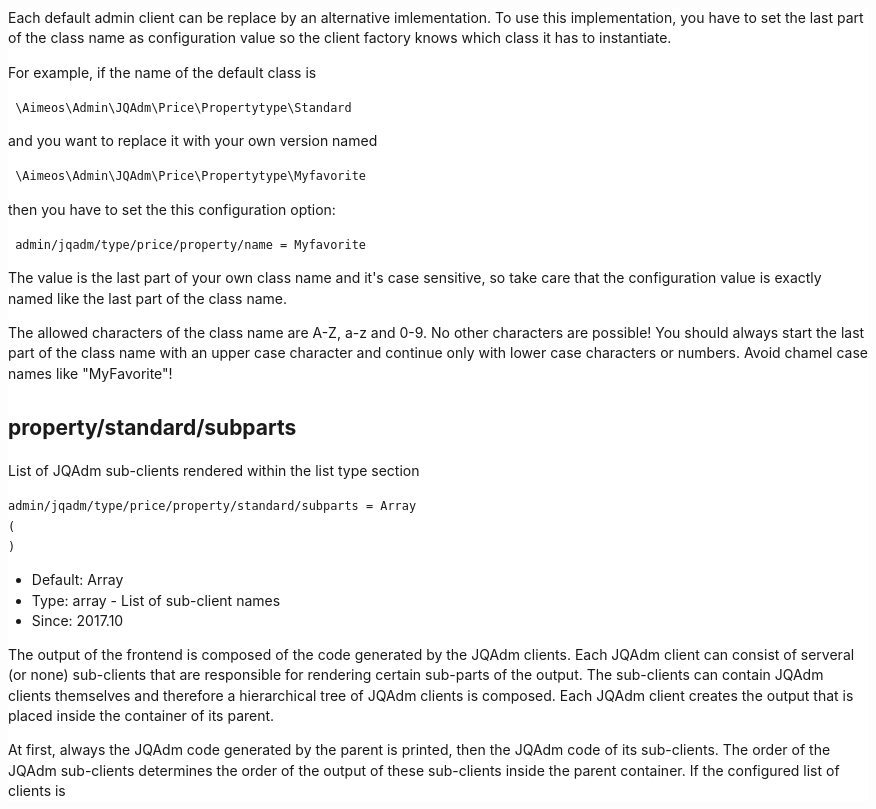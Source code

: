 Each default admin client can be replace by an alternative imlementation.
To use this implementation, you have to set the last part of the class
name as configuration value so the client factory knows which class it
has to instantiate.

For example, if the name of the default class is

```
 \Aimeos\Admin\JQAdm\Price\Propertytype\Standard
```

and you want to replace it with your own version named

```
 \Aimeos\Admin\JQAdm\Price\Propertytype\Myfavorite
```

then you have to set the this configuration option:

```
 admin/jqadm/type/price/property/name = Myfavorite
```

The value is the last part of your own class name and it's case sensitive,
so take care that the configuration value is exactly named like the last
part of the class name.

The allowed characters of the class name are A-Z, a-z and 0-9. No other
characters are possible! You should always start the last part of the class
name with an upper case character and continue only with lower case characters
or numbers. Avoid chamel case names like "MyFavorite"!


## property/standard/subparts

List of JQAdm sub-clients rendered within the list type section

```
admin/jqadm/type/price/property/standard/subparts = Array
(
)
```

* Default: Array
* Type: array - List of sub-client names
* Since: 2017.10

The output of the frontend is composed of the code generated by the JQAdm
clients. Each JQAdm client can consist of serveral (or none) sub-clients
that are responsible for rendering certain sub-parts of the output. The
sub-clients can contain JQAdm clients themselves and therefore a
hierarchical tree of JQAdm clients is composed. Each JQAdm client creates
the output that is placed inside the container of its parent.

At first, always the JQAdm code generated by the parent is printed, then
the JQAdm code of its sub-clients. The order of the JQAdm sub-clients
determines the order of the output of these sub-clients inside the parent
container. If the configured list of clients is
